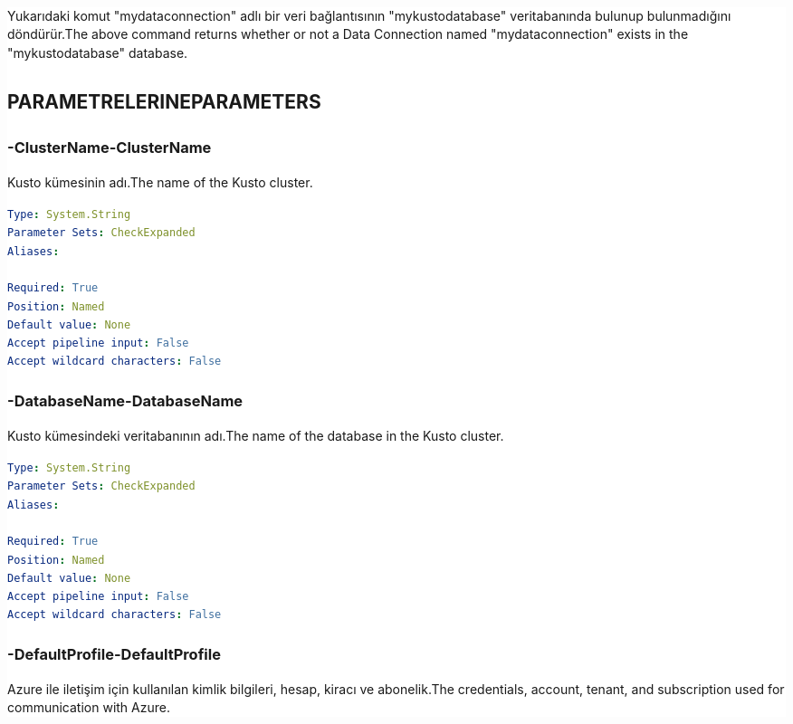 <span data-ttu-id="40010-113">Yukarıdaki komut "mydataconnection" adlı bir veri bağlantısının "mykustodatabase" veritabanında bulunup bulunmadığını döndürür.</span><span class="sxs-lookup"><span data-stu-id="40010-113">The above command returns whether or not a Data Connection named "mydataconnection" exists in the "mykustodatabase" database.</span></span>

## <span data-ttu-id="40010-114">PARAMETRELERINE</span><span class="sxs-lookup"><span data-stu-id="40010-114">PARAMETERS</span></span>

### <span data-ttu-id="40010-115">-ClusterName</span><span class="sxs-lookup"><span data-stu-id="40010-115">-ClusterName</span></span>
<span data-ttu-id="40010-116">Kusto kümesinin adı.</span><span class="sxs-lookup"><span data-stu-id="40010-116">The name of the Kusto cluster.</span></span>

```yaml
Type: System.String
Parameter Sets: CheckExpanded
Aliases:

Required: True
Position: Named
Default value: None
Accept pipeline input: False
Accept wildcard characters: False
```

### <span data-ttu-id="40010-117">-DatabaseName</span><span class="sxs-lookup"><span data-stu-id="40010-117">-DatabaseName</span></span>
<span data-ttu-id="40010-118">Kusto kümesindeki veritabanının adı.</span><span class="sxs-lookup"><span data-stu-id="40010-118">The name of the database in the Kusto cluster.</span></span>

```yaml
Type: System.String
Parameter Sets: CheckExpanded
Aliases:

Required: True
Position: Named
Default value: None
Accept pipeline input: False
Accept wildcard characters: False
```

### <span data-ttu-id="40010-119">-DefaultProfile</span><span class="sxs-lookup"><span data-stu-id="40010-119">-DefaultProfile</span></span>
<span data-ttu-id="40010-120">Azure ile iletişim için kullanılan kimlik bilgileri, hesap, kiracı ve abonelik.</span><span class="sxs-lookup"><span data-stu-id="40010-120">The credentials, account, tenant, and subscription used for communication with Azure.</span></span>
